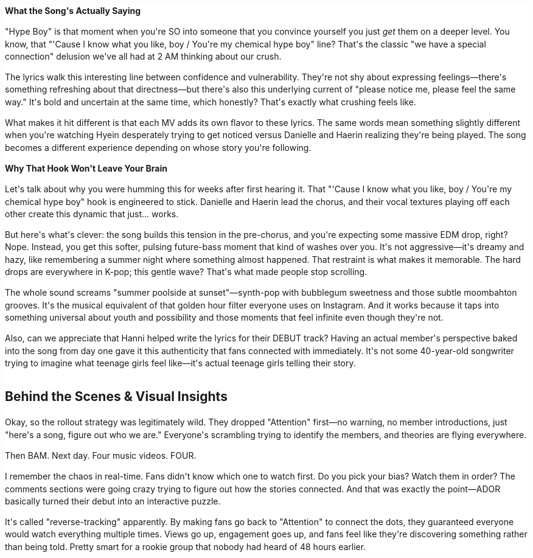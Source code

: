 **What the Song's Actually Saying**

"Hype Boy" is that moment when you're SO into someone that you convince yourself you just *get* them on a deeper level. You know, that "'Cause I know what you like, boy / You're my chemical hype boy" line? That's the classic "we have a special connection" delusion we've all had at 2 AM thinking about our crush.

The lyrics walk this interesting line between confidence and vulnerability. They're not shy about expressing feelings—there's something refreshing about that directness—but there's also this underlying current of "please notice me, please feel the same way." It's bold and uncertain at the same time, which honestly? That's exactly what crushing feels like.

What makes it hit different is that each MV adds its own flavor to these lyrics. The same words mean something slightly different when you're watching Hyein desperately trying to get noticed versus Danielle and Haerin realizing they're being played. The song becomes a different experience depending on whose story you're following.

**Why That Hook Won't Leave Your Brain**

Let's talk about why you were humming this for weeks after first hearing it. That "'Cause I know what you like, boy / You're my chemical hype boy" hook is engineered to stick. Danielle and Haerin lead the chorus, and their vocal textures playing off each other create this dynamic that just... works.

But here's what's clever: the song builds this tension in the pre-chorus, and you're expecting some massive EDM drop, right? Nope. Instead, you get this softer, pulsing future-bass moment that kind of washes over you. It's not aggressive—it's dreamy and hazy, like remembering a summer night where something almost happened. That restraint is what makes it memorable. The hard drops are everywhere in K-pop; this gentle wave? That's what made people stop scrolling.

The whole sound screams "summer poolside at sunset"—synth-pop with bubblegum sweetness and those subtle moombahton grooves. It's the musical equivalent of that golden hour filter everyone uses on Instagram. And it works because it taps into something universal about youth and possibility and those moments that feel infinite even though they're not.

Also, can we appreciate that Hanni helped write the lyrics for their DEBUT track? Having an actual member's perspective baked into the song from day one gave it this authenticity that fans connected with immediately. It's not some 40-year-old songwriter trying to imagine what teenage girls feel like—it's actual teenage girls telling their story.

<a name="bts-insights"></a>
<h2>Behind the Scenes & Visual Insights</h2>

Okay, so the rollout strategy was legitimately wild. They dropped "Attention" first—no warning, no member introductions, just "here's a song, figure out who we are." Everyone's scrambling trying to identify the members, and theories are flying everywhere.

Then BAM. Next day. Four music videos. FOUR.

I remember the chaos in real-time. Fans didn't know which one to watch first. Do you pick your bias? Watch them in order? The comments sections were going crazy trying to figure out how the stories connected. And that was exactly the point—ADOR basically turned their debut into an interactive puzzle.

It's called "reverse-tracking" apparently. By making fans go back to "Attention" to connect the dots, they guaranteed everyone would watch everything multiple times. Views go up, engagement goes up, and fans feel like they're discovering something rather than being told. Pretty smart for a rookie group that nobody had heard of 48 hours earlier.
